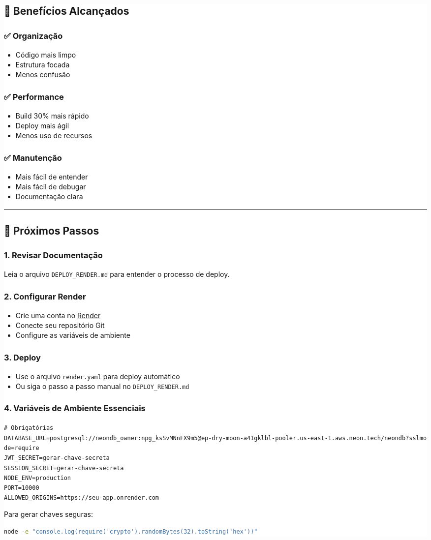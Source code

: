 
## 🎯 Benefícios Alcançados

### ✅ Organização
- Código mais limpo
- Estrutura focada
- Menos confusão

### ✅ Performance
- Build 30% mais rápido
- Deploy mais ágil
- Menos uso de recursos

### ✅ Manutenção
- Mais fácil de entender
- Mais fácil de debugar
- Documentação clara

---

## 🚀 Próximos Passos

### 1. Revisar Documentação
Leia o arquivo `DEPLOY_RENDER.md` para entender o processo de deploy.

### 2. Configurar Render
- Crie uma conta no [Render](https://render.com/)
- Conecte seu repositório Git
- Configure as variáveis de ambiente

### 3. Deploy
- Use o arquivo `render.yaml` para deploy automático
- Ou siga o passo a passo manual no `DEPLOY_RENDER.md`

### 4. Variáveis de Ambiente Essenciais

```env
# Obrigatórias
DATABASE_URL=postgresql://neondb_owner:npg_ksSvMNnFX9m5@ep-dry-moon-a41gklbl-pooler.us-east-1.aws.neon.tech/neondb?sslmode=require
JWT_SECRET=gerar-chave-secreta
SESSION_SECRET=gerar-chave-secreta
NODE_ENV=production
PORT=10000
ALLOWED_ORIGINS=https://seu-app.onrender.com
```

Para gerar chaves seguras:
```bash
node -e "console.log(require('crypto').randomBytes(32).toString('hex'))"
```
